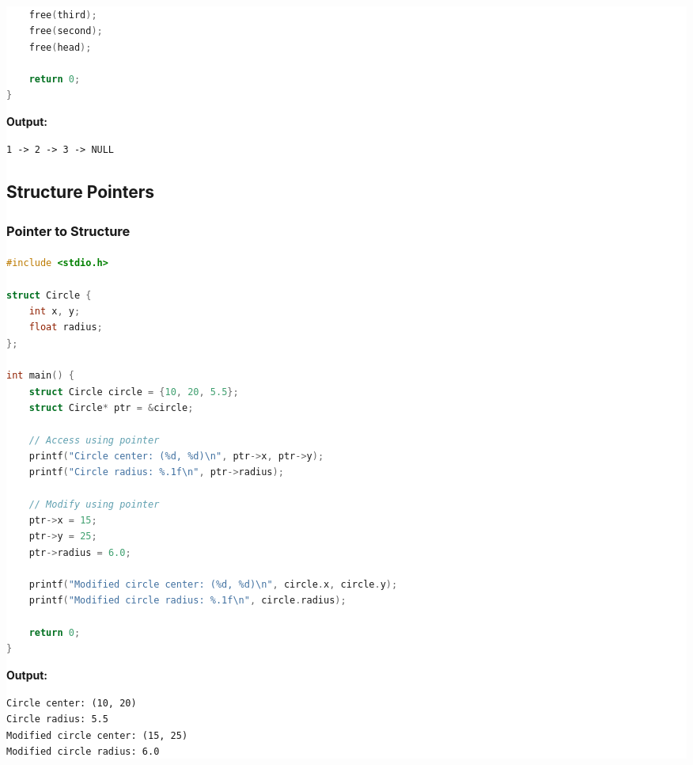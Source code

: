 ```c
    free(third);
    free(second);
    free(head);
    
    return 0;
}
```

**Output:**
```
1 -> 2 -> 3 -> NULL
```

## Structure Pointers

### Pointer to Structure

```c
#include <stdio.h>

struct Circle {
    int x, y;
    float radius;
};

int main() {
    struct Circle circle = {10, 20, 5.5};
    struct Circle* ptr = &circle;
    
    // Access using pointer
    printf("Circle center: (%d, %d)\n", ptr->x, ptr->y);
    printf("Circle radius: %.1f\n", ptr->radius);
    
    // Modify using pointer
    ptr->x = 15;
    ptr->y = 25;
    ptr->radius = 6.0;
    
    printf("Modified circle center: (%d, %d)\n", circle.x, circle.y);
    printf("Modified circle radius: %.1f\n", circle.radius);
    
    return 0;
}
```

**Output:**
```
Circle center: (10, 20)
Circle radius: 5.5
Modified circle center: (15, 25)
Modified circle radius: 6.0
```
